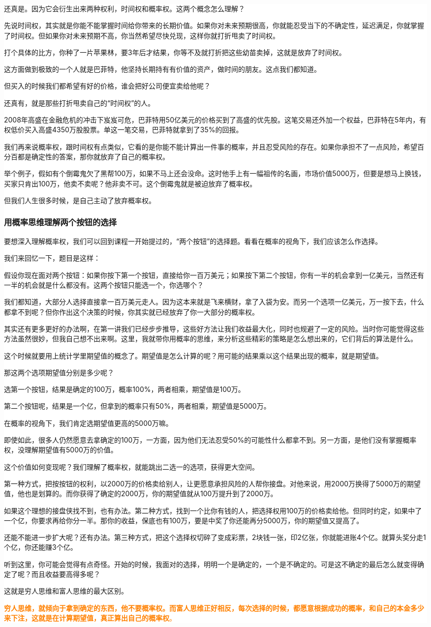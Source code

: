 还真是。因为它会衍生出来两种权利，时间权和概率权。这两个概念怎么理解？

先说时间权，其实就是你能不能掌握时间给你带来的长期价值。如果你对未来预期很高，你就能忍受当下的不确定性，延迟满足，你就掌握了时间权。但如果你对未来预期不高，你当然希望尽快兑现，这样你就打折甩卖了时间权。

打个具体的比方，你种了一片苹果林，要3年后才结果，你等不及就打折把这些幼苗卖掉，这就是放弃了时间权。

这方面做到极致的一个人就是巴菲特，他坚持长期持有有价值的资产，做时间的朋友。这点我们都知道。

但买入的时候我们都希望有好的价格，谁会把好公司便宜卖给他呢？

还真有，就是那些打折甩卖自己的“时间权”的人。

2008年高盛在金融危机的冲击下岌岌可危，巴菲特用50亿美元的价格买到了高盛的优先股。这笔交易还外加一个权益，巴菲特在5年内，有权低价买入高盛4350万股股票。单这一笔交易，巴菲特就拿到了35%的回报。

我们再来说概率权，跟时间权有点类似，它看的是你能不能计算出一件事的概率，并且忍受风险的存在。如果你承担不了一点风险，希望百分百都是确定性的答案，那你就放弃了自己的概率权。

举个例子，假如有个倒霉鬼欠了黑帮100万，如果不马上还会没命。这时他手上有一幅祖传的名画，市场价值5000万，但要是想马上换钱，买家只肯出100万，他卖不卖呢？他非卖不可。这个倒霉鬼就是被迫放弃了概率权。

但我们人生很多时候，是自己主动了放弃概率权。

### 用概率思维理解两个按钮的选择

要想深入理解概率权，我们可以回到课程一开始提过的，“两个按钮”的选择题。看看在概率的视角下，我们应该怎么作选择。

我们来回忆一下，题目是这样：

假设你现在面对两个按钮：如果你按下第一个按钮，直接给你一百万美元；如果按下第二个按钮，你有一半的机会拿到一亿美元，当然还有一半的机会就是什么都没有。这两个按钮只能选一个，你选哪个？

我们都知道，大部分人选择直接拿一百万美元走人。因为这本来就是飞来横财，拿了入袋为安。而另一个选项一亿美元，万一按下去，什么都拿不到呢？但你作出这个决策的时候，你其实就已经放弃了你一大部分的概率权。

其实还有更多更好的办法啊，在第一讲我们已经步步推导，这些好方法让我们收益最大化，同时也规避了一定的风险。当时你可能觉得这些方法虽然很妙，但我自己想不出来啊。这里，我就带你用概率的思维，来分析这些精彩的策略是怎么想出来的，它们背后的算法是什么。

这个时候就要用上统计学里期望值的概念了。期望值是怎么计算的呢？用可能的结果乘以这个结果出现的概率，就是期望值。

那这两个选项期望值分别是多少呢？

选第一个按钮，结果是确定的100万，概率100%，两者相乘，期望值是100万。

第二个按钮呢，结果是一个亿，但拿到的概率只有50%，两者相乘，期望值是5000万。

在概率的视角下，我们肯定选期望值更高的5000万嘛。

即使如此，很多人仍然愿意去拿确定的100万，一方面，因为他们无法忍受50%的可能性什么都拿不到。另一方面，是他们没有掌握概率权，没理解期望值有5000万的价值。

这个价值如何变现呢？我们理解了概率权，就能跳出二选一的选项，获得更大空间。

第一种方式，把按按钮的权利，以2000万的价格卖给别人，让更愿意承担风险的人帮你接盘。对他来说，用2000万换得了5000万的期望值，他也是划算的。而你获得了确定的2000万，你的期望值就从100万提升到了2000万。

如果这个理想的接盘侠找不到，也有办法。第二种方式，找到一个比你有钱的人，把选择权用100万的价格卖给他。但同时约定，如果中了一个亿，你要求再给你分一半。那你的收益，保底也有100万，要是中奖了你还能再分5000万，你的期望值又提高了。

还能不能进一步扩大呢？还有办法。第三种方式，把这个选择权切碎了变成彩票，2块钱一张，印2亿张，你就能进账4个亿。就算头奖分走1个亿，你还能赚3个亿。

听到这里，你可能会觉得有点奇怪。开始的时候，我面对的选择，明明一个是确定的，一个是不确定的。可是这不确定的最后怎么就变得确定了呢？而且收益要高得多呢？

这就是穷人思维和富人思维的最大区别。

<font color="#FF8000">**穷人思维，就倾向于拿到确定的东西，他不要概率权。而富人思维正好相反，每次选择的时候，都愿意根据成功的概率，和自己的本金多少来下注，这就是在计算期望值，真正算出自己的概率权**。</font>

